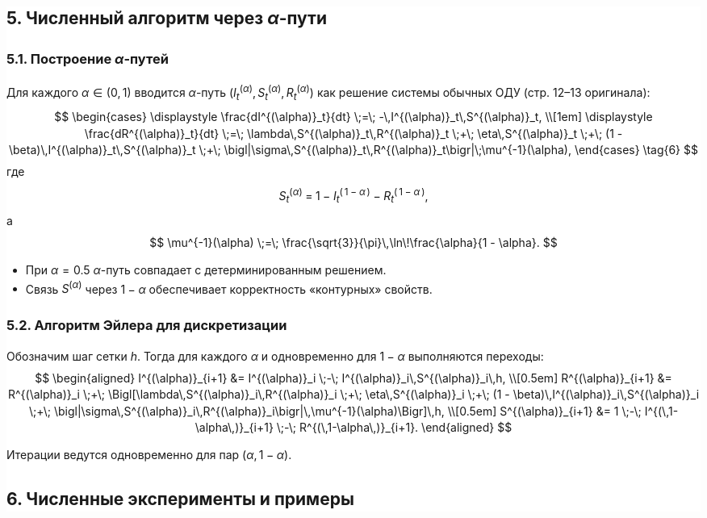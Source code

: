 ## 5. Численный алгоритм через $\alpha$-пути

### 5.1. Построение $\alpha$-путей

Для каждого $\alpha \in (0,1)$ вводится $\alpha$-путь $(I_t^{(\alpha)},\,S_t^{(\alpha)},\,R_t^{(\alpha)})$ как решение системы обычных ОДУ (стр. 12–13 оригинала):
$$
\begin{cases}
\displaystyle \frac{dI^{(\alpha)}_t}{dt} 
  \;=\; -\,I^{(\alpha)}_t\,S^{(\alpha)}_t, \\[1em]
\displaystyle \frac{dR^{(\alpha)}_t}{dt} 
  \;=\; \lambda\,S^{(\alpha)}_t\,R^{(\alpha)}_t 
  \;+\; \eta\,S^{(\alpha)}_t 
  \;+\; (1 - \beta)\,I^{(\alpha)}_t\,S^{(\alpha)}_t 
  \;+\; \bigl|\sigma\,S^{(\alpha)}_t\,R^{(\alpha)}_t\bigr|\;\mu^{-1}(\alpha),
\end{cases}
\tag{6}
$$
где
$$
  S^{(\alpha)}_t \;=\; 1 \;-\; I^{(\,1-\alpha\,)}_t \;-\; R^{(\,1-\alpha\,)}_t,
$$
а
$$
  \mu^{-1}(\alpha) \;=\; \frac{\sqrt{3}}{\pi}\,\ln\!\frac{\alpha}{1 - \alpha}.
$$

- При $\alpha = 0.5$ $\alpha$-путь совпадает с детерминированным решением.
- Связь $S^{(\alpha)}$ через $1-\alpha$ обеспечивает корректность «контурных» свойств.

### 5.2. Алгоритм Эйлера для дискретизации

Обозначим шаг сетки $h$. Тогда для каждого $\alpha$ и одновременно для $1-\alpha$ выполняются переходы:
$$
\begin{aligned}
I^{(\alpha)}_{i+1} 
  &= I^{(\alpha)}_i \;-\; I^{(\alpha)}_i\,S^{(\alpha)}_i\,h, \\[0.5em]
R^{(\alpha)}_{i+1} 
  &= R^{(\alpha)}_i 
    \;+\; \Bigl[\lambda\,S^{(\alpha)}_i\,R^{(\alpha)}_i 
    \;+\; \eta\,S^{(\alpha)}_i 
    \;+\; (1 - \beta)\,I^{(\alpha)}_i\,S^{(\alpha)}_i 
    \;+\; \bigl|\sigma\,S^{(\alpha)}_i\,R^{(\alpha)}_i\bigr|\,\mu^{-1}(\alpha)\Bigr]\,h, \\[0.5em]
S^{(\alpha)}_{i+1} 
  &= 1 \;-\; I^{(\,1-\alpha\,)}_{i+1} \;-\; R^{(\,1-\alpha\,)}_{i+1}.
\end{aligned}
$$

Итерации ведутся одновременно для пар $(\alpha,\,1-\alpha)$.

## 6. Численные эксперименты и примеры
